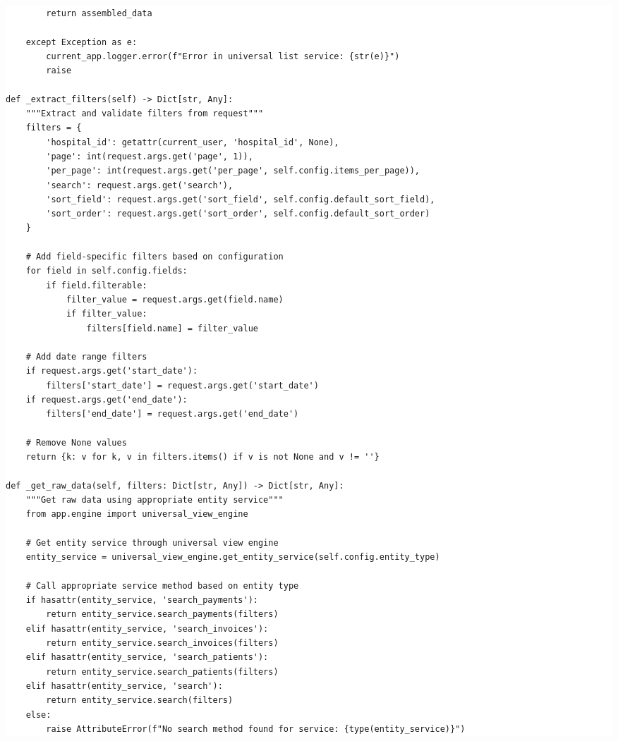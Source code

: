             return assembled_data
            
        except Exception as e:
            current_app.logger.error(f"Error in universal list service: {str(e)}")
            raise
    
    def _extract_filters(self) -> Dict[str, Any]:
        """Extract and validate filters from request"""
        filters = {
            'hospital_id': getattr(current_user, 'hospital_id', None),
            'page': int(request.args.get('page', 1)),
            'per_page': int(request.args.get('per_page', self.config.items_per_page)),
            'search': request.args.get('search'),
            'sort_field': request.args.get('sort_field', self.config.default_sort_field),
            'sort_order': request.args.get('sort_order', self.config.default_sort_order)
        }
        
        # Add field-specific filters based on configuration
        for field in self.config.fields:
            if field.filterable:
                filter_value = request.args.get(field.name)
                if filter_value:
                    filters[field.name] = filter_value
        
        # Add date range filters
        if request.args.get('start_date'):
            filters['start_date'] = request.args.get('start_date')
        if request.args.get('end_date'):
            filters['end_date'] = request.args.get('end_date')
        
        # Remove None values
        return {k: v for k, v in filters.items() if v is not None and v != ''}
    
    def _get_raw_data(self, filters: Dict[str, Any]) -> Dict[str, Any]:
        """Get raw data using appropriate entity service"""
        from app.engine import universal_view_engine
        
        # Get entity service through universal view engine
        entity_service = universal_view_engine.get_entity_service(self.config.entity_type)
        
        # Call appropriate service method based on entity type
        if hasattr(entity_service, 'search_payments'):
            return entity_service.search_payments(filters)
        elif hasattr(entity_service, 'search_invoices'):
            return entity_service.search_invoices(filters)
        elif hasattr(entity_service, 'search_patients'):
            return entity_service.search_patients(filters)
        elif hasattr(entity_service, 'search'):
            return entity_service.search(filters)
        else:
            raise AttributeError(f"No search method found for service: {type(entity_service)}")
